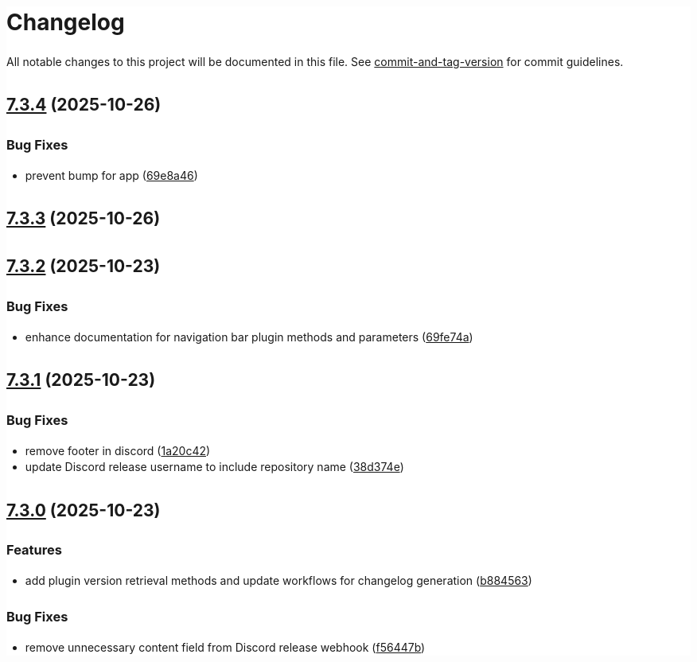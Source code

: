 # Changelog

All notable changes to this project will be documented in this file. See [commit-and-tag-version](https://github.com/absolute-version/commit-and-tag-version) for commit guidelines.

## [7.3.4](https://github.com/Cap-go/capacitor-navigation-bar/compare/7.3.3...7.3.4) (2025-10-26)


### Bug Fixes

* prevent bump for app ([69e8a46](https://github.com/Cap-go/capacitor-navigation-bar/commit/69e8a46134d5d2cde470345b5bcad689b43c5bc0))

## [7.3.3](https://github.com/Cap-go/capacitor-navigation-bar/compare/7.3.2...7.3.3) (2025-10-26)

## [7.3.2](https://github.com/Cap-go/capacitor-navigation-bar/compare/7.3.1...7.3.2) (2025-10-23)


### Bug Fixes

* enhance documentation for navigation bar plugin methods and parameters ([69fe74a](https://github.com/Cap-go/capacitor-navigation-bar/commit/69fe74a0d1e79b6010c1da29c138e2c3ab8dcbd2))

## [7.3.1](https://github.com/Cap-go/capacitor-navigation-bar/compare/7.3.0...7.3.1) (2025-10-23)


### Bug Fixes

* remove footer in discord ([1a20c42](https://github.com/Cap-go/capacitor-navigation-bar/commit/1a20c42f41cb3850c8587e46c2eac0fb29d1b93c))
* update Discord release username to include repository name ([38d374e](https://github.com/Cap-go/capacitor-navigation-bar/commit/38d374eb3d08aff197141b9df44c6148a16fc965))

## [7.3.0](https://github.com/Cap-go/capacitor-navigation-bar/compare/7.2.3...7.3.0) (2025-10-23)


### Features

* add plugin version retrieval methods and update workflows for changelog generation ([b884563](https://github.com/Cap-go/capacitor-navigation-bar/commit/b8845639ec4cfff82c5254ccab270ec497bbf046))


### Bug Fixes

* remove unnecessary content field from Discord release webhook ([f56447b](https://github.com/Cap-go/capacitor-navigation-bar/commit/f56447b246e0b92a374ea2e4fe7dbba721b45b8a))
